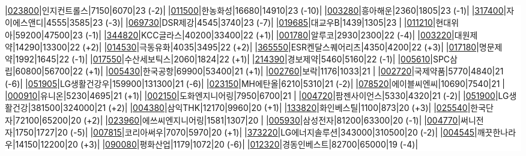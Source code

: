 |[023800](https://finance.daum.net/quotes/A023800)|인지컨트롤스|7150|6070|23 (-2)|
|[011500](https://finance.daum.net/quotes/A011500)|한농화성|16680|14910|23 (-10)|
|[003280](https://finance.daum.net/quotes/A003280)|흥아해운|2360|1805|23 (-1)|
|[317400](https://finance.daum.net/quotes/A317400)|자이에스앤디|4555|3585|23 (-3)|
|[069730](https://finance.daum.net/quotes/A069730)|DSR제강|4545|3740|23 (-7)|
|[019685](https://finance.daum.net/quotes/A019685)|대교우B|1439|1305|23 |
|[011210](https://finance.daum.net/quotes/A011210)|현대위아|59200|47500|23 (-1)|
|[344820](https://finance.daum.net/quotes/A344820)|KCC글라스|40200|33400|22 (+1)|
|[001780](https://finance.daum.net/quotes/A001780)|알루코|2930|2300|22 (-4)|
|[003220](https://finance.daum.net/quotes/A003220)|대원제약|14290|13300|22 (+2)|
|[014530](https://finance.daum.net/quotes/A014530)|극동유화|4035|3495|22 (+2)|
|[365550](https://finance.daum.net/quotes/A365550)|ESR켄달스퀘어리츠|4350|4200|22 (+3)|
|[017180](https://finance.daum.net/quotes/A017180)|명문제약|1992|1645|22 (-1)|
|[017550](https://finance.daum.net/quotes/A017550)|수산세보틱스|2060|1824|22 (+1)|
|[214390](https://finance.daum.net/quotes/A214390)|경보제약|5460|5160|22 (-1)|
|[005610](https://finance.daum.net/quotes/A005610)|SPC삼립|60800|56700|22 (+1)|
|[005430](https://finance.daum.net/quotes/A005430)|한국공항|69900|53400|21 (+1)|
|[002760](https://finance.daum.net/quotes/A002760)|보락|1176|1033|21 |
|[002720](https://finance.daum.net/quotes/A002720)|국제약품|5770|4840|21 (-6)|
|[051905](https://finance.daum.net/quotes/A051905)|LG생활건강우|159900|131300|21 (-6)|
|[023150](https://finance.daum.net/quotes/A023150)|MH에탄올|6210|5310|21 (-2)|
|[078520](https://finance.daum.net/quotes/A078520)|에이블씨엔씨|10690|7540|21 |
|[000910](https://finance.daum.net/quotes/A000910)|유니온|5230|4695|21 (+1)|
|[002150](https://finance.daum.net/quotes/A002150)|도화엔지니어링|7950|6700|21 |
|[004720](https://finance.daum.net/quotes/A004720)|팜젠사이언스|5330|4320|21 (-2)|
|[051900](https://finance.daum.net/quotes/A051900)|LG생활건강|381500|324000|21 (+2)|
|[004380](https://finance.daum.net/quotes/A004380)|삼익THK|12170|9960|20 (+1)|
|[133820](https://finance.daum.net/quotes/A133820)|화인베스틸|1100|873|20 (+3)|
|[025540](https://finance.daum.net/quotes/A025540)|한국단자|72100|65200|20 (+2)|
|[023960](https://finance.daum.net/quotes/A023960)|에쓰씨엔지니어링|1581|1307|20 |
|[005930](https://finance.daum.net/quotes/A005930)|삼성전자|81200|63300|20 (-1)|
|[004770](https://finance.daum.net/quotes/A004770)|써니전자|1750|1727|20 (-5)|
|[007815](https://finance.daum.net/quotes/A007815)|코리아써우|7070|5970|20 (+1)|
|[373220](https://finance.daum.net/quotes/A373220)|LG에너지솔루션|343000|310500|20 (-2)|
|[004545](https://finance.daum.net/quotes/A004545)|깨끗한나라우|14150|12200|20 (+3)|
|[090080](https://finance.daum.net/quotes/A090080)|평화산업|1179|1072|20 (-6)|
|[012320](https://finance.daum.net/quotes/A012320)|경동인베스트|82700|65000|19 (-4)|